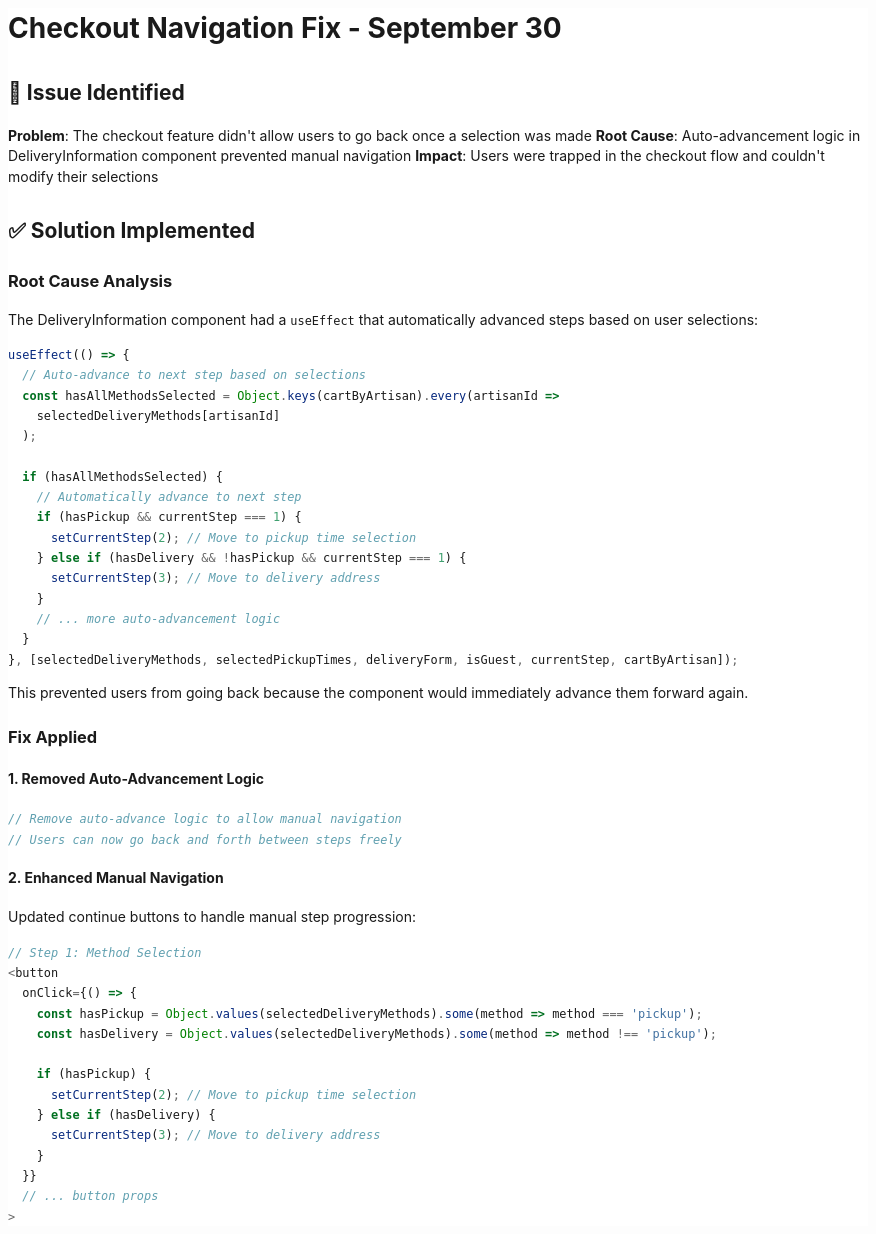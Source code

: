 # Checkout Navigation Fix - September 30

## 🐛 **Issue Identified**

**Problem**: The checkout feature didn't allow users to go back once a selection was made
**Root Cause**: Auto-advancement logic in DeliveryInformation component prevented manual navigation
**Impact**: Users were trapped in the checkout flow and couldn't modify their selections

## ✅ **Solution Implemented**

### **Root Cause Analysis**
The DeliveryInformation component had a `useEffect` that automatically advanced steps based on user selections:

```javascript
useEffect(() => {
  // Auto-advance to next step based on selections
  const hasAllMethodsSelected = Object.keys(cartByArtisan).every(artisanId => 
    selectedDeliveryMethods[artisanId]
  );

  if (hasAllMethodsSelected) {
    // Automatically advance to next step
    if (hasPickup && currentStep === 1) {
      setCurrentStep(2); // Move to pickup time selection
    } else if (hasDelivery && !hasPickup && currentStep === 1) {
      setCurrentStep(3); // Move to delivery address
    }
    // ... more auto-advancement logic
  }
}, [selectedDeliveryMethods, selectedPickupTimes, deliveryForm, isGuest, currentStep, cartByArtisan]);
```

This prevented users from going back because the component would immediately advance them forward again.

### **Fix Applied**

#### **1. Removed Auto-Advancement Logic**
```javascript
// Remove auto-advance logic to allow manual navigation
// Users can now go back and forth between steps freely
```

#### **2. Enhanced Manual Navigation**
Updated continue buttons to handle manual step progression:

```javascript
// Step 1: Method Selection
<button
  onClick={() => {
    const hasPickup = Object.values(selectedDeliveryMethods).some(method => method === 'pickup');
    const hasDelivery = Object.values(selectedDeliveryMethods).some(method => method !== 'pickup');
    
    if (hasPickup) {
      setCurrentStep(2); // Move to pickup time selection
    } else if (hasDelivery) {
      setCurrentStep(3); // Move to delivery address
    }
  }}
  // ... button props
>
```